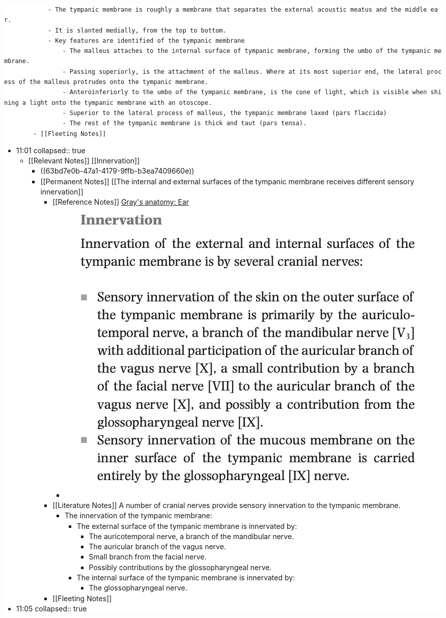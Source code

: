 				- The tympanic membrane is roughly a membrane that separates the external acoustic meatus and the middle ear.
				- It is slanted medially, from the top to bottom.
				- Key features are identified of the tympanic membrane
					- The malleus attaches to the internal surface of tympanic membrane, forming the umbo of the tympanic membrane.
					- Passing superiorly, is the attachment of the malleus. Where at its most superior end, the lateral process of the malleus protrudes onto the tympanic membrane.
					- Anteroinferiorly to the umbo of the tympanic membrane, is the cone of light, which is visible when shining a light onto the tympanic membrane with an otoscope.
					- Superior to the lateral process of malleus, the tympanic membrane laxed (pars flaccida)
					- The rest of the tympanic membrane is thick and taut (pars tensa).
			- [[Fleeting Notes]]
- 11:01
  collapsed:: true
	- [[Relevant Notes]] [[Innervation]]
		- ((63bd7e0b-47a1-4179-9ffb-b3ea7409660e))
		- [[Permanent Notes]] [[The internal and external surfaces of the tympanic membrane receives different sensory innervation]]
			- [[Reference Notes]] [Gray's anatomy: Ear](https://www-clinicalkey-com.eproxy.lib.hku.hk/#!/content/book/3-s2.0-B9780323393041000087?scrollTo=%23hl0007440)
				- ![image.png](../assets/image_1673406363561_0.png)
			- [[Literature Notes]] A number of cranial nerves provide sensory innervation to the tympanic membrane.
				- The innervation of the tympanic membrane:
					- The external surface of the tympanic membrane is innervated by:
						- The auricotemporal nerve, a branch of the mandibular nerve.
						- The auricular branch of the vagus nerve.
						- Small branch from the facial nerve.
						- Possibly contributions by the glossopharyngeal nerve.
					- The internal surface of the tympanic membrane is innervated by:
						- The glossopharyngeal nerve.
			- [[Fleeting Notes]]
- 11:05
  collapsed:: true